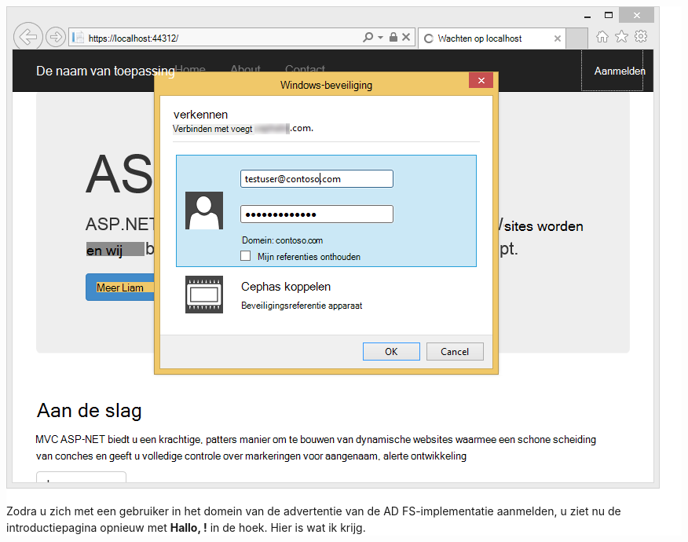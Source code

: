 ![](./media/web-sites-dotnet-lob-application-adfs/9-test-debugging.png)

Zodra u zich met een gebruiker in het domein van de advertentie van de AD FS-implementatie aanmelden, u ziet nu de introductiepagina opnieuw met **Hallo, <User Name>!** in de hoek. Hier is wat ik krijg.
